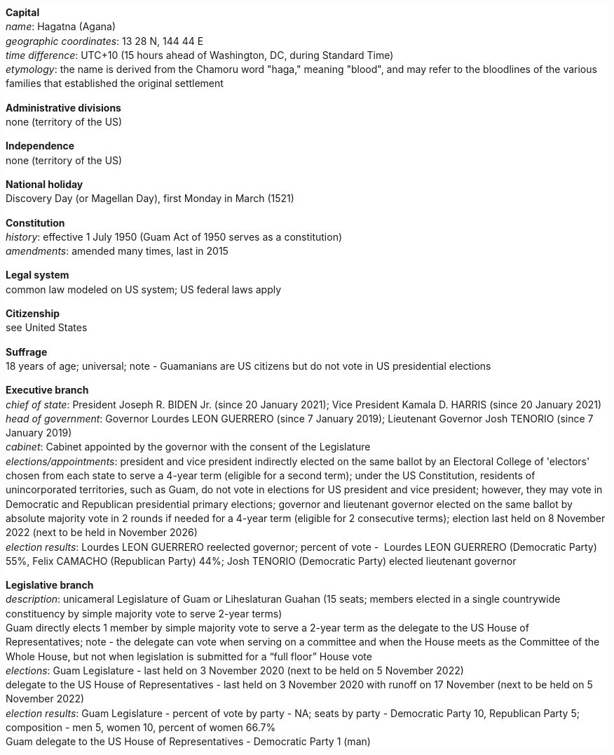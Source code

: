 **Capital**<br>
_name_: Hagatna (Agana)<br>
_geographic coordinates_: 13 28 N, 144 44 E<br>
_time difference_: UTC+10 (15 hours ahead of Washington, DC, during Standard Time)<br>
_etymology_: the name is derived from the Chamoru word "haga," meaning "blood", and may refer to the bloodlines of the various families that established the original settlement<br>

**Administrative divisions**<br>
none (territory of the US)<br>

**Independence**<br>
none (territory of the US)<br>

**National holiday**<br>
Discovery Day (or Magellan Day), first Monday in March (1521)<br>

**Constitution**<br>
_history_: effective 1 July 1950 (Guam Act of 1950 serves as a constitution)<br>
_amendments_: amended many times, last in 2015<br>

**Legal system**<br>
common law modeled on US system; US federal laws apply<br>

**Citizenship**<br>
see United States<br>

**Suffrage**<br>
18 years of age; universal; note - Guamanians are US citizens but do not vote in US presidential elections<br>

**Executive branch**<br>
_chief of state_: President Joseph R. BIDEN Jr. (since 20 January 2021); Vice President Kamala D. HARRIS (since 20 January 2021)<br>
_head of government_: Governor Lourdes LEON GUERRERO (since 7 January 2019); Lieutenant Governor Josh TENORIO (since 7 January 2019)<br>
_cabinet_: Cabinet appointed by the governor with the consent of the Legislature<br>
_elections/appointments_: president and vice president indirectly elected on the same ballot by an Electoral College of 'electors' chosen from each state to serve a 4-year term (eligible for a second term); under the US Constitution, residents of unincorporated territories, such as Guam, do not vote in elections for US president and vice president; however, they may vote in Democratic and Republican presidential primary elections; governor and lieutenant governor elected on the same ballot by absolute majority vote in 2 rounds if needed for a 4-year term (eligible for 2 consecutive terms); election last held on 8 November 2022 (next to be held in November 2026)<br>
_election results_: Lourdes LEON GUERRERO reelected governor; percent of vote - &nbsp;Lourdes LEON GUERRERO (Democratic Party) 55%, Felix CAMACHO (Republican Party) 44%; Josh TENORIO (Democratic Party) elected lieutenant governor<br>

**Legislative branch**<br>
_description_: unicameral Legislature of Guam or Liheslaturan Guahan (15 seats; members elected in a single countrywide constituency by simple majority vote to serve 2-year terms)<br>Guam directly elects 1 member by simple majority vote to serve a 2-year term as the delegate to the US House of Representatives; note - the delegate can vote when serving on a committee and when the House meets as the Committee of the Whole House, but not when legislation is submitted for a “full floor” House vote<br>
_elections_: Guam Legislature - last held on 3 November 2020 (next to be held on 5 November 2022)<br>delegate to the US House of Representatives - last held on 3 November 2020 with runoff on 17 November (next to be held on 5 November 2022)<br>
_election results_: Guam Legislature - percent of vote by party - NA; seats by party - Democratic Party 10, Republican Party 5; composition - men 5, women 10, percent of women 66.7%<br>Guam delegate to the US House of Representatives - Democratic Party 1 (man)<br>
